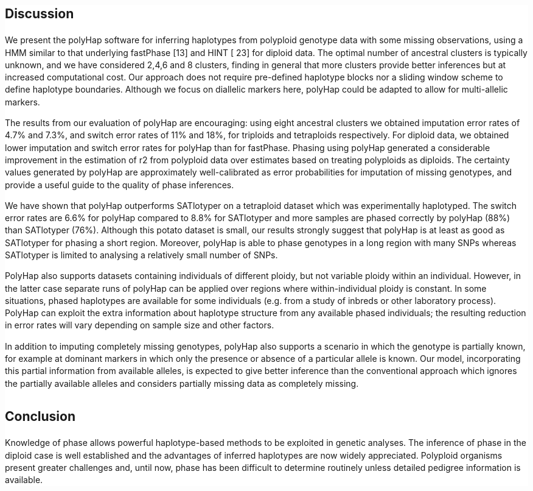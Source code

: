 ## Discussion

We present the polyHap software for inferring haplotypes from polyploid genotype data
                with some missing observations, using a HMM similar to that underlying fastPhase [13] and HINT [
                23] for diploid data. The optimal number of ancestral clusters is typically
                unknown, and we have considered 2,4,6 and 8 clusters, finding in general that more
                clusters provide better inferences but at increased computational cost. Our approach
                does not require pre-defined haplotype blocks nor a sliding window scheme to define
                haplotype boundaries. Although we focus on diallelic markers here, polyHap could be
                adapted to allow for multi-allelic markers.

The results from our evaluation of polyHap are encouraging: using eight ancestral
                clusters we obtained imputation error rates of 4.7% and 7.3%, and switch error rates
                of 11% and 18%, for triploids and tetraploids respectively. For diploid data, we
                obtained lower imputation and switch error rates for polyHap than for fastPhase.
                Phasing using polyHap generated a considerable improvement in the estimation of 
                r2 from polyploid data over estimates based on treating
                polyploids as diploids. The certainty values generated by polyHap are approximately
                well-calibrated as error probabilities for imputation of missing genotypes, and
                provide a useful guide to the quality of phase inferences.

We have shown that polyHap outperforms SATlotyper on a tetraploid dataset which was
                experimentally haplotyped. The switch error rates are 6.6% for polyHap compared to
                8.8% for SATlotyper and more samples are phased correctly by polyHap (88%) than
                SATlotyper (76%). Although this potato dataset is small, our results strongly
                suggest that polyHap is at least as good as SATlotyper for phasing a short region.
                Moreover, polyHap is able to phase genotypes in a long region with many SNPs whereas
                SATlotyper is limited to analysing a relatively small number of SNPs.

PolyHap also supports datasets containing individuals of different ploidy, but not
                variable ploidy within an individual. However, in the latter case separate runs of
                polyHap can be applied over regions where within-individual ploidy is constant. In
                some situations, phased haplotypes are available for some individuals (e.g. from a
                study of inbreds or other laboratory process). PolyHap can exploit the extra
                information about haplotype structure from any available phased individuals; the
                resulting reduction in error rates will vary depending on sample size and other
                factors.

In addition to imputing completely missing genotypes, polyHap also supports a
                scenario in which the genotype is partially known, for example at dominant markers
                in which only the presence or absence of a particular allele is known. Our model,
                incorporating this partial information from available alleles, is expected to give
                better inference than the conventional approach which ignores the partially
                available alleles and considers partially missing data as completely missing.

## Conclusion

Knowledge of phase allows powerful haplotype-based methods to be exploited in genetic
                analyses. The inference of phase in the diploid case is well established and the
                advantages of inferred haplotypes are now widely appreciated. Polyploid organisms
                present greater challenges and, until now, phase has been difficult to determine
                routinely unless detailed pedigree information is available.
